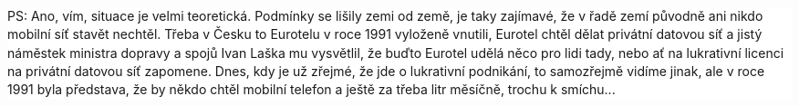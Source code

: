 <p>PS: Ano, vím, situace je velmi teoretická. Podmínky se lišily zemi od země, je taky zajímavé, že v řadě zemí původně ani nikdo mobilní síť stavět nechtěl. Třeba v Česku to Eurotelu v roce 1991 vyloženě vnutili, Eurotel chtěl dělat privátní datovou síť a jistý náměstek ministra dopravy a spojů Ivan Laška mu vysvětlil, že buďto Eurotel udělá něco pro lidi tady, nebo ať na lukrativní licenci na privátní datovou síť zapomene. Dnes, kdy je už zřejmé, že jde o lukrativní podnikání, to samozřejmě vidíme jinak, ale v roce 1991 byla představa, že by někdo chtěl mobilní telefon a ještě za třeba litr měsíčně, trochu k smíchu...</p>